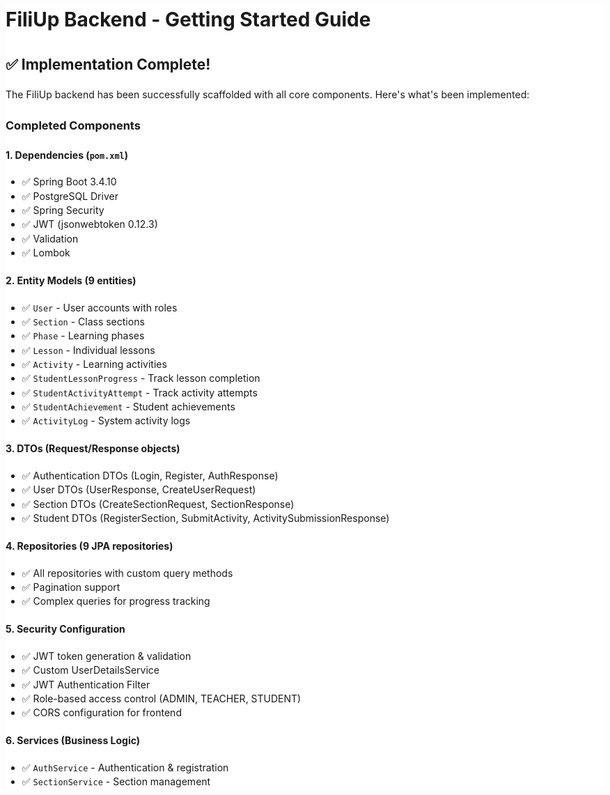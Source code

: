 # FiliUp Backend - Getting Started Guide

## ✅ Implementation Complete!

The FiliUp backend has been successfully scaffolded with all core components. Here's what's been implemented:

### **Completed Components**

#### 1. **Dependencies** (`pom.xml`)
- ✅ Spring Boot 3.4.10
- ✅ PostgreSQL Driver
- ✅ Spring Security
- ✅ JWT (jsonwebtoken 0.12.3)
- ✅ Validation
- ✅ Lombok

#### 2. **Entity Models** (9 entities)
- ✅ `User` - User accounts with roles
- ✅ `Section` - Class sections
- ✅ `Phase` - Learning phases
- ✅ `Lesson` - Individual lessons
- ✅ `Activity` - Learning activities
- ✅ `StudentLessonProgress` - Track lesson completion
- ✅ `StudentActivityAttempt` - Track activity attempts
- ✅ `StudentAchievement` - Student achievements
- ✅ `ActivityLog` - System activity logs

#### 3. **DTOs** (Request/Response objects)
- ✅ Authentication DTOs (Login, Register, AuthResponse)
- ✅ User DTOs (UserResponse, CreateUserRequest)
- ✅ Section DTOs (CreateSectionRequest, SectionResponse)
- ✅ Student DTOs (RegisterSection, SubmitActivity, ActivitySubmissionResponse)

#### 4. **Repositories** (9 JPA repositories)
- ✅ All repositories with custom query methods
- ✅ Pagination support
- ✅ Complex queries for progress tracking

#### 5. **Security Configuration**
- ✅ JWT token generation & validation
- ✅ Custom UserDetailsService
- ✅ JWT Authentication Filter
- ✅ Role-based access control (ADMIN, TEACHER, STUDENT)
- ✅ CORS configuration for frontend

#### 6. **Services** (Business Logic)
- ✅ `AuthService` - Authentication & registration
- ✅ `SectionService` - Section management
